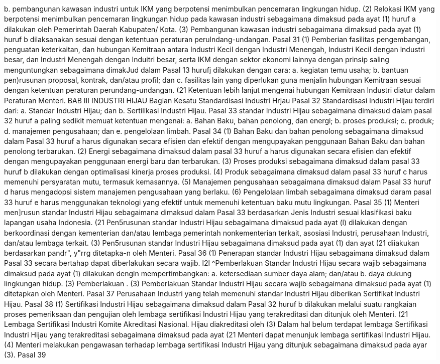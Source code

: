 b. pembangunan kawasan industri untuk IKM yang berpotensi menimbulkan pencemaran lingkungan hidup. (2) Relokasi IKM yang berpotensi menimbulkan pencemaran lingkungan hidup pada kawasan industri sebagaimana dimaksud pada ayat (1) huruf a dilakukan oleh Pemerintah Daerah Kabupaten/ Kota. (3) Pembangunan kawasan industri sebagaimana dimaksud pada ayat (1) huruf b dilaksanakan sesuai dengan ketentuan peraturan perulndang-undangan.
Pasal 31
(1) Pemberian fasilitas pengembangan, penguatan keterkaitan, dan hubungan Kemitraan antara Industri Kecil dengan Industri Menengah, Industri Kecil dengan lndustri besar, dan Industri Menengah dengan Induitri besar, serta IKM dengan sektor ekonomi lainnya dengan prinsip saling menguntungkan sebagaimana dimakJud dalam Pasal 13 hurufj dilakukan dengan cara:
a. kegiatan temu usaha;
b. bantuan pen)rusunan proposal, kontrak, dan/atau profil; dan
c. fasilitas lain yang diperlukan guna menjalin hubungan Kemitraan sesuai dengan ketentuan peraturan perundang-undangan. (21 Ketentuan lebih lanjut mengenai hubungan Kemitraan Industri diatur dalam Peraturan Menteri. BAB III INDUSTRI HIJAU Bagian Kesatu Standardisasi Industri Hrjau
Pasal 32
Standardisasi Industri Hijau terdiri dari:
a. Standar Industri Hijau; dan
b. Sertilikasi Industri Hijau.
Pasal 33
standar Industri Hijau sebagaimana dimaksud dalam pasal 32 huruf a paling sedikit memuat ketentuan mengenai:
a. Bahan Baku, bahan penolong, dan energi;
b. proses produksi;
c. produk;
d. manajemen pengusahaan; dan
e. pengelolaan limbah.
Pasal 34
(1) Bahan Baku dan bahan penolong sebagaimana dimaksud dalam Pasal 33 huruf a harus digunakan secara efisien dan efektif dengan mengupayakan penggunaan Bahan Baku dan bahan penolong terbarukan.
(2) Energi sebagaimana dimaksud dalam pasal 33 huruf a harus digunakan secara efisien dan efektif dengan mengupayakan penggunaan energi baru dan terbarukan. (3) Proses produksi sebagaimana dimaksud dalam pasal 33 huruf b dilakukan dengan optimalisasi kinerja proses produksi. (4) Produk sebagaimana dimaksud dalam pasal 33 huruf c harus memenuhi persyaratan mutu, termasuk kemasannya. (5) Manajemen pengusahaan sebagaimana dimaksud dalam Pasal 33 huruf d harus mengadopsi sistem manajemen pengusahaan yang berlaku. (6) Pengelolaan limbah sebagaimana dimaksud daram pasal 33 huruf e harus menggunakan teknologi yang efektif untuk memenuhi ketentuan baku mutu lingkungan.
Pasal 35
(1) Menteri men]rusun standar Industri Hijau sebagaimana dimaksud dalam Pasal 33 berdasarkan Jenis Industri sesuai klasifikasi baku lapangan usaha Indonesia. (21 Pen5rusunan standar Industri Hijau sebagaimana dimaksud pada ayat (l) dilakukan dengan berkoordinasi dengan kementerian dan/atau lembaga pemerintah nonkementerian terkait, asosiasi Industri, perusahaan Industri, dan/atau lembaga terkait. (3) Pen5rusunan standar Industri Hijau sebagaimana dimaksud pada ayat (1) dan ayat (21 diiakukan berdasarkan pandr", y"rrg ditetapka-n oleh Menteri. Pasal 36 (1) Penerapan standar Industri Hijau sebagaimana dimaksud dalam Pasal 33 secara bertahap dapat diberlakukan secara wajib. l2l ^Pemberlakuan Standar Industri Hijau secara wajib sebagaimana dimaksud pada ayat (1) dilakukan dengln mempertimbangkan:
a. ketersediaan sumber daya alam; dan/atau
b. daya dukung lingkungan hidup.
(3) Pemberlakuan .
(3) Pemberlakuan Standar Industri Hijau secara wajib sebagaimana dimaksud pada ayat (1) ditetapkan oleh Menteri.
Pasal 37
Perusahaan Industri yang telah memenuhi standar Industri Hijau diberikan Sertifikat Industri Hijau.
Pasal 38
(1) Sertifikasi Industri Hijau sebagaimana dimaksud dalam Pasal 32 huruf b dilakukan melalui suatu rangkaian proses pemeriksaan dan pengujian oleh lembaga sertifikasi Industri Hijau yang terakreditasi dan ditunjuk oleh Menteri. (21 Lembaga Sertifikasi Industri Komite Akreditasi Nasional. Hijau diakreditasi oleh (3) Dalam hal belum terdapat lembaga Sertifikasi Industri Hijau yang terakreditasi sebagaimana dimaksud pada ayat (21 Menteri dapat menunjuk lembaga sertifikasi Industri Hijau. (4) Menteri melakukan pengawasan terhadap lembaga sertifikasi Industri Hijau yang ditunjuk sebagaimana dimaksud pada ayar (3).
Pasal 39